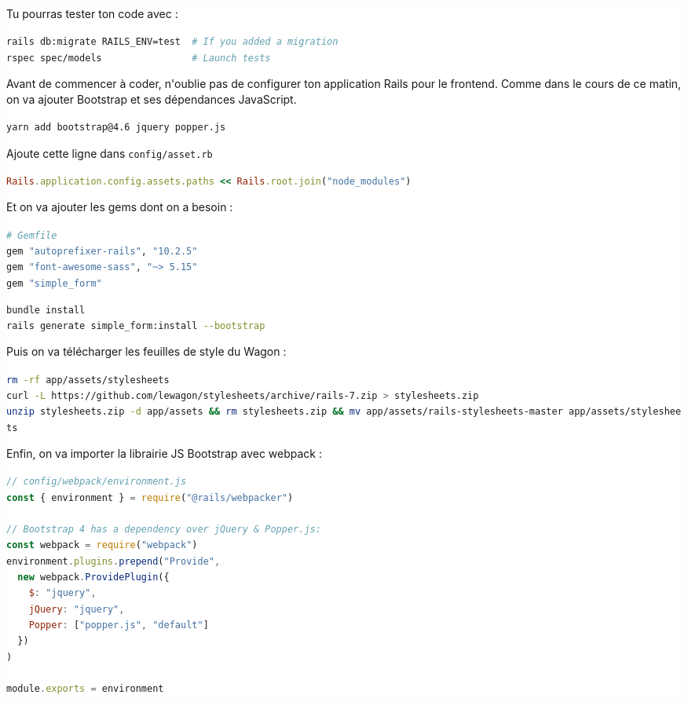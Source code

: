 Tu pourras tester ton code avec :

```bash
rails db:migrate RAILS_ENV=test  # If you added a migration
rspec spec/models                # Launch tests
```

Avant de commencer à coder, n'oublie pas de configurer ton application Rails pour le frontend. Comme dans le cours de ce matin, on va ajouter Bootstrap et ses dépendances JavaScript.

```bash
yarn add bootstrap@4.6 jquery popper.js
```

Ajoute cette ligne dans `config/asset.rb`

```rb
Rails.application.config.assets.paths << Rails.root.join("node_modules")
```

Et on va ajouter les gems dont on a besoin :

```ruby
# Gemfile
gem "autoprefixer-rails", "10.2.5"
gem "font-awesome-sass", "~> 5.15"
gem "simple_form"
```

```bash
bundle install
rails generate simple_form:install --bootstrap
```

Puis on va télécharger les feuilles de style du Wagon :

```bash
rm -rf app/assets/stylesheets
curl -L https://github.com/lewagon/stylesheets/archive/rails-7.zip > stylesheets.zip
unzip stylesheets.zip -d app/assets && rm stylesheets.zip && mv app/assets/rails-stylesheets-master app/assets/stylesheets
```

Enfin, on va importer la librairie JS Bootstrap avec webpack :

```js
// config/webpack/environment.js
const { environment } = require("@rails/webpacker")

// Bootstrap 4 has a dependency over jQuery & Popper.js:
const webpack = require("webpack")
environment.plugins.prepend("Provide",
  new webpack.ProvidePlugin({
    $: "jquery",
    jQuery: "jquery",
    Popper: ["popper.js", "default"]
  })
)

module.exports = environment
```
